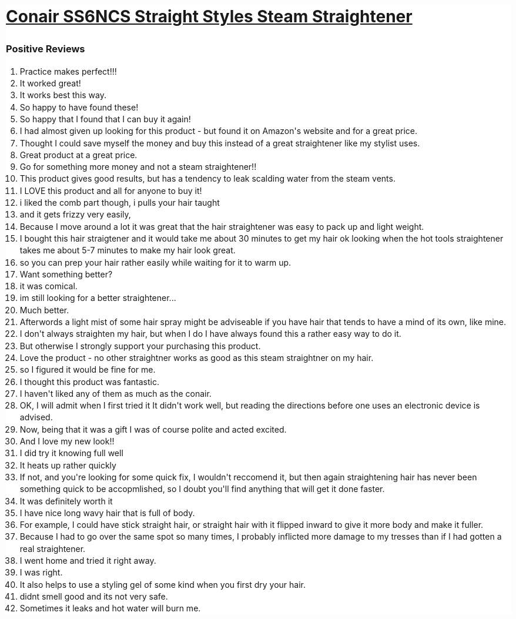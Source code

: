 # [Conair SS6NCS Straight Styles Steam Straightener](https://products.checkmycream.com/products/conair-ss6ncs-straight-styles-steam-straightener.html)

### Positive Reviews

<ol>
      <li>Practice makes perfect!!!</li>
      <li>It worked great!</li>
      <li>It works best this way.</li>
      <li>So happy to have found these!</li>
      <li>So happy that I found that I can buy it again!</li>
      <li>I had almost given up looking for this product - but found it on Amazon&#x27;s website and for a great price.</li>
      <li>Thought I could save myself the money and buy this instead of a great straightener like my stylist uses.</li>
      <li>Great product at a great price.</li>
      <li>Go for something more money and not a steam straightener!!</li>
      <li>This product gives good results, but has a tendency to leak scalding water from the steam vents.</li>
      <li>I LOVE this product and all for anyone to buy it!</li>
      <li>i liked the comb part though, i pulls your hair taught</li>
      <li>and it gets frizzy very easily,</li>
      <li>Because I move around a lot it was great that the hair straightener was easy to pack up and light weight.</li>
      <li>I bought this hair straigtener and it would take me about 30 minutes to get my hair ok looking when the hot tools straightener takes me about 5-7 minutes to make my hair look great.</li>
      <li>so you can prep your hair rather easily while waiting for it to warm up.  </li>
      <li>Want something better?</li>
      <li>it was comical.  </li>
      <li>im still looking for a better straightener...</li>
      <li>Much better.</li>
      <li>Afterwords a light mist of some hair spray might be adviseable if you have hair that tends to have a mind of its own, like mine.  </li>
      <li>I don&#x27;t always straighten my hair, but when I do I have always found this a rather easy way to do it.  </li>
      <li>But otherwise I strongly support your purchasing this product.</li>
      <li>Love the product - no other straightner works as good as this steam straightner on my hair.</li>
      <li>so I figured it would be fine for me.</li>
      <li>I thought this product was fantastic.</li>
      <li>I haven&#x27;t liked any of them as much as the conair.</li>
      <li>OK, I will admit when I first tried it It didn&#x27;t work well, but reading the directions before one uses an electronic device is advised.</li>
      <li>Now, being that it was a gift I was of course polite and acted excited.</li>
      <li>And I love my new look!!</li>
      <li>I did try it knowing full well</li>
      <li>It heats up rather quickly</li>
      <li>If not, and you&#x27;re looking for some quick fix, I wouldn&#x27;t reccomend it, but then again straightening hair has never been something quick to be accopmlished, so I doubt you&#x27;ll find anything that will get it done faster.</li>
      <li>It was definitely worth it</li>
      <li>I have nice long wavy hair that is full of body.</li>
      <li>For example, I could have stick straight hair, or straight hair with it flipped inward to give it more body and make it fuller.</li>
      <li>Because I had to go over the same spot so many times, I probably inflicted more damage to my tresses than if I had gotten a real straightener.   </li>
      <li>I went home and tried it right away.</li>
      <li>I was right.</li>
      <li>It also helps to use a styling gel of some kind when you first dry your hair.</li>
      <li>didnt smell good and its not very safe.</li>
      <li>Sometimes it leaks and hot water will burn me.</li>